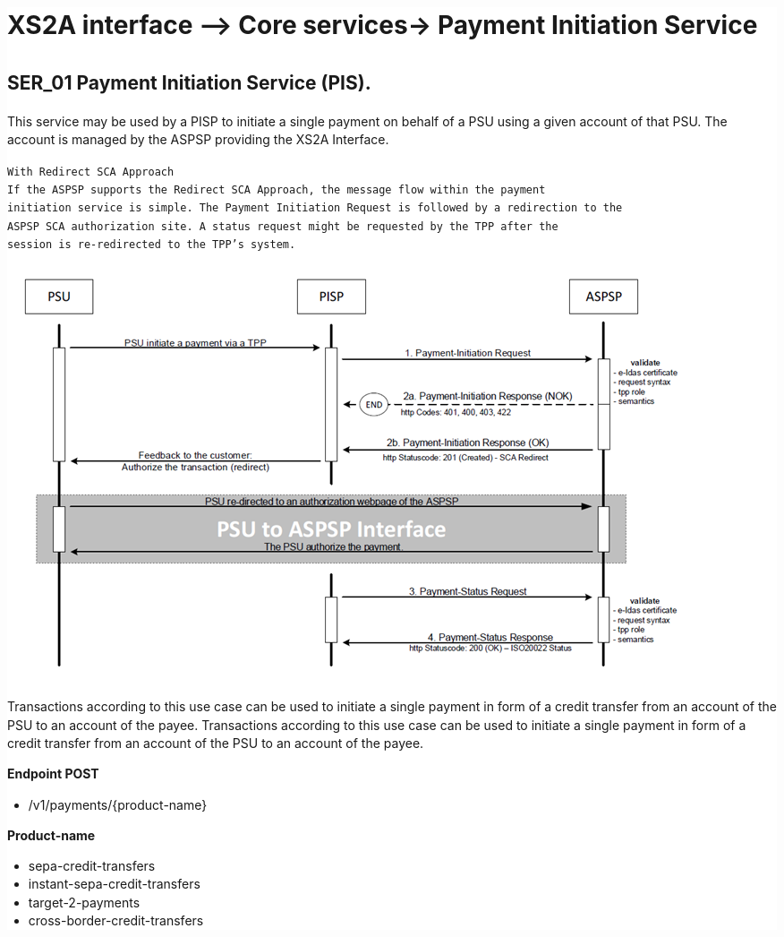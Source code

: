 # XS2A interface –> Core services-> Payment Initiation Service

## SER_01 Payment Initiation Service (PIS).
This service may be used by a PISP to initiate a single payment on behalf of a PSU using a given account of that PSU. The account is managed by the ASPSP providing the XS2A Interface.


	With Redirect SCA Approach
	If the ASPSP supports the Redirect SCA Approach, the message flow within the payment
	initiation service is simple. The Payment Initiation Request is followed by a redirection to the
	ASPSP SCA authorization site. A status request might be requested by the TPP after the
	session is re-redirected to the TPP’s system.

![Payment Initiation Service](img/PIS.png)

Transactions according to this use case can be used to initiate a single payment in form of a credit transfer from an account of the PSU to an account of the payee.
Transactions according to this use case can be used to initiate a single payment in form of a credit transfer from an account of the PSU to an account of the payee.


**Endpoint POST**
   * 	/v1/payments/{product-name}

**Product-name**
*	sepa-credit-transfers
*	instant-sepa-credit-transfers
*	target-2-payments
*	cross-border-credit-transfers

